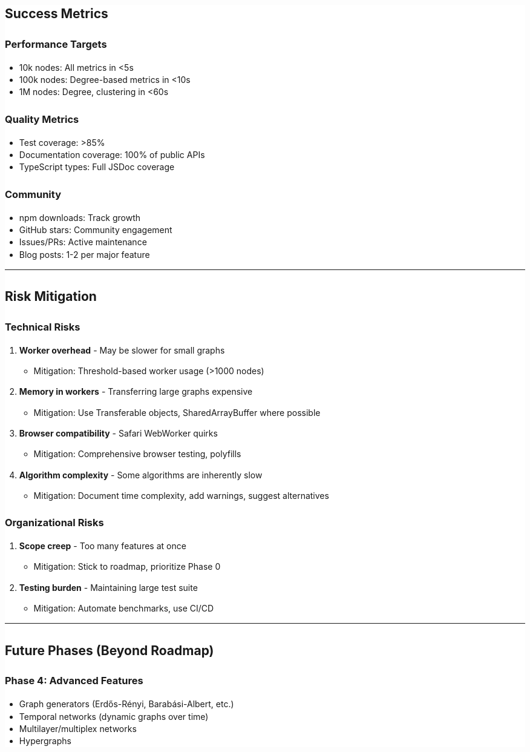 
## Success Metrics

### Performance Targets
- 10k nodes: All metrics in <5s
- 100k nodes: Degree-based metrics in <10s
- 1M nodes: Degree, clustering in <60s

### Quality Metrics
- Test coverage: >85%
- Documentation coverage: 100% of public APIs
- TypeScript types: Full JSDoc coverage

### Community
- npm downloads: Track growth
- GitHub stars: Community engagement
- Issues/PRs: Active maintenance
- Blog posts: 1-2 per major feature

---

## Risk Mitigation

### Technical Risks
1. **Worker overhead** - May be slower for small graphs
   - Mitigation: Threshold-based worker usage (>1000 nodes)

2. **Memory in workers** - Transferring large graphs expensive
   - Mitigation: Use Transferable objects, SharedArrayBuffer where possible

3. **Browser compatibility** - Safari WebWorker quirks
   - Mitigation: Comprehensive browser testing, polyfills

4. **Algorithm complexity** - Some algorithms are inherently slow
   - Mitigation: Document time complexity, add warnings, suggest alternatives

### Organizational Risks
1. **Scope creep** - Too many features at once
   - Mitigation: Stick to roadmap, prioritize Phase 0

2. **Testing burden** - Maintaining large test suite
   - Mitigation: Automate benchmarks, use CI/CD

---

## Future Phases (Beyond Roadmap)

### Phase 4: Advanced Features
- Graph generators (Erdős-Rényi, Barabási-Albert, etc.)
- Temporal networks (dynamic graphs over time)
- Multilayer/multiplex networks
- Hypergraphs
